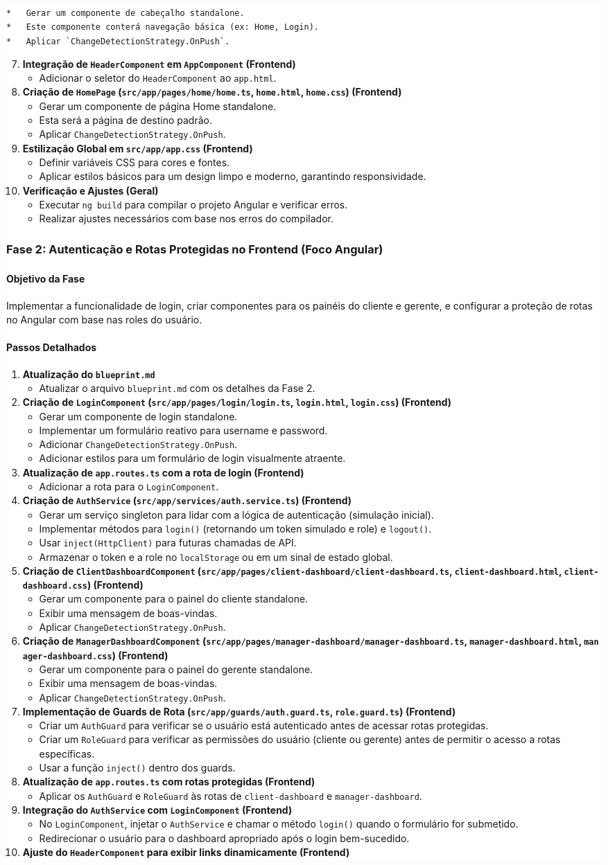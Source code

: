     *   Gerar um componente de cabeçalho standalone.
    *   Este componente conterá navegação básica (ex: Home, Login).
    *   Aplicar `ChangeDetectionStrategy.OnPush`.
7.  **Integração de `HeaderComponent` em `AppComponent` (Frontend)**
    *   Adicionar o seletor do `HeaderComponent` ao `app.html`.
8.  **Criação de `HomePage` (`src/app/pages/home/home.ts`, `home.html`, `home.css`) (Frontend)**
    *   Gerar um componente de página Home standalone.
    *   Esta será a página de destino padrão.
    *   Aplicar `ChangeDetectionStrategy.OnPush`.
9.  **Estilização Global em `src/app/app.css` (Frontend)**
    *   Definir variáveis CSS para cores e fontes.
    *   Aplicar estilos básicos para um design limpo e moderno, garantindo responsividade.
10. **Verificação e Ajustes (Geral)**
    *   Executar `ng build` para compilar o projeto Angular e verificar erros.
    *   Realizar ajustes necessários com base nos erros do compilador.

### Fase 2: Autenticação e Rotas Protegidas no Frontend (Foco Angular)

#### Objetivo da Fase
Implementar a funcionalidade de login, criar componentes para os painéis do cliente e gerente, e configurar a proteção de rotas no Angular com base nas roles do usuário.

#### Passos Detalhados

1.  **Atualização do `blueprint.md`**
    *   Atualizar o arquivo `blueprint.md` com os detalhes da Fase 2.
2.  **Criação de `LoginComponent` (`src/app/pages/login/login.ts`, `login.html`, `login.css`) (Frontend)**
    *   Gerar um componente de login standalone.
    *   Implementar um formulário reativo para username e password.
    *   Adicionar `ChangeDetectionStrategy.OnPush`.
    *   Adicionar estilos para um formulário de login visualmente atraente.
3.  **Atualização de `app.routes.ts` com a rota de login (Frontend)**
    *   Adicionar a rota para o `LoginComponent`.
4.  **Criação de `AuthService` (`src/app/services/auth.service.ts`) (Frontend)**
    *   Gerar um serviço singleton para lidar com a lógica de autenticação (simulação inicial).
    *   Implementar métodos para `login()` (retornando um token simulado e role) e `logout()`.
    *   Usar `inject(HttpClient)` para futuras chamadas de API.
    *   Armazenar o token e a role no `localStorage` ou em um sinal de estado global.
5.  **Criação de `ClientDashboardComponent` (`src/app/pages/client-dashboard/client-dashboard.ts`, `client-dashboard.html`, `client-dashboard.css`) (Frontend)**
    *   Gerar um componente para o painel do cliente standalone.
    *   Exibir uma mensagem de boas-vindas.
    *   Aplicar `ChangeDetectionStrategy.OnPush`.
6.  **Criação de `ManagerDashboardComponent` (`src/app/pages/manager-dashboard/manager-dashboard.ts`, `manager-dashboard.html`, `manager-dashboard.css`) (Frontend)**
    *   Gerar um componente para o painel do gerente standalone.
    *   Exibir uma mensagem de boas-vindas.
    *   Aplicar `ChangeDetectionStrategy.OnPush`.
7.  **Implementação de Guards de Rota (`src/app/guards/auth.guard.ts`, `role.guard.ts`) (Frontend)**
    *   Criar um `AuthGuard` para verificar se o usuário está autenticado antes de acessar rotas protegidas.
    *   Criar um `RoleGuard` para verificar as permissões do usuário (cliente ou gerente) antes de permitir o acesso a rotas específicas.
    *   Usar a função `inject()` dentro dos guards.
8.  **Atualização de `app.routes.ts` com rotas protegidas (Frontend)**
    *   Aplicar os `AuthGuard` e `RoleGuard` às rotas de `client-dashboard` e `manager-dashboard`.
9.  **Integração do `AuthService` com `LoginComponent` (Frontend)**
    *   No `LoginComponent`, injetar o `AuthService` e chamar o método `login()` quando o formulário for submetido.
    *   Redirecionar o usuário para o dashboard apropriado após o login bem-sucedido.
10. **Ajuste do `HeaderComponent` para exibir links dinamicamente (Frontend)**